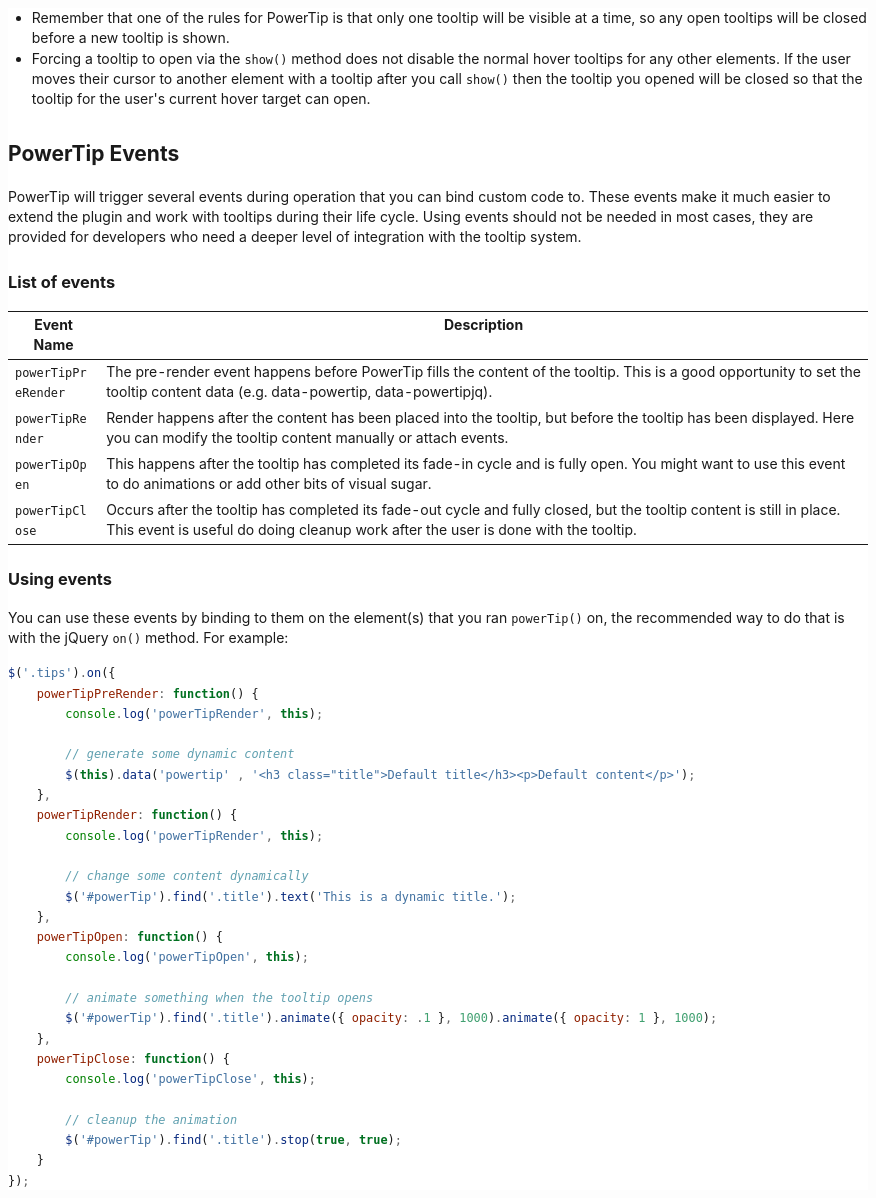 * Remember that one of the rules for PowerTip is that only one tooltip will be visible at a time, so any open tooltips will be closed before a new tooltip is shown.
* Forcing a tooltip to open via the `show()` method does not disable the normal hover tooltips for any other elements. If the user moves their cursor to another element with a tooltip after you call `show()` then the tooltip you opened will be closed so that the tooltip for the user's current hover target can open.

## PowerTip Events

PowerTip will trigger several events during operation that you can bind custom code to. These events make it much easier to extend the plugin and work with tooltips during their life cycle. Using events should not be needed in most cases, they are provided for developers who need a deeper level of integration with the tooltip system.

### List of events

| Event Name | Description |
| ----- | ----- |
| `powerTipPreRender` | The pre-render event happens before PowerTip fills the content of the tooltip. This is a good opportunity to set the tooltip content data (e.g. data-powertip, data-powertipjq). |
| `powerTipRender` | Render happens after the content has been placed into the tooltip, but before the tooltip has been displayed. Here you can modify the tooltip content manually or attach events. |
| `powerTipOpen` | This happens after the tooltip has completed its fade-in cycle and is fully open. You might want to use this event to do animations or add other bits of visual sugar. |
| `powerTipClose` | Occurs after the tooltip has completed its fade-out cycle and fully closed, but the tooltip content is still in place. This event is useful do doing cleanup work after the user is done with the tooltip. |

### Using events

You can use these events by binding to them on the element(s) that you ran `powerTip()` on, the recommended way to do that is with the jQuery `on()` method. For example:

```javascript
$('.tips').on({
	powerTipPreRender: function() {
		console.log('powerTipRender', this);

		// generate some dynamic content
		$(this).data('powertip' , '<h3 class="title">Default title</h3><p>Default content</p>');
	},
	powerTipRender: function() {
		console.log('powerTipRender', this);

		// change some content dynamically
		$('#powerTip').find('.title').text('This is a dynamic title.');
	},
	powerTipOpen: function() {
		console.log('powerTipOpen', this);

		// animate something when the tooltip opens
		$('#powerTip').find('.title').animate({ opacity: .1 }, 1000).animate({ opacity: 1 }, 1000);
	},
	powerTipClose: function() {
		console.log('powerTipClose', this);

		// cleanup the animation
		$('#powerTip').find('.title').stop(true, true);
	}
});
```
